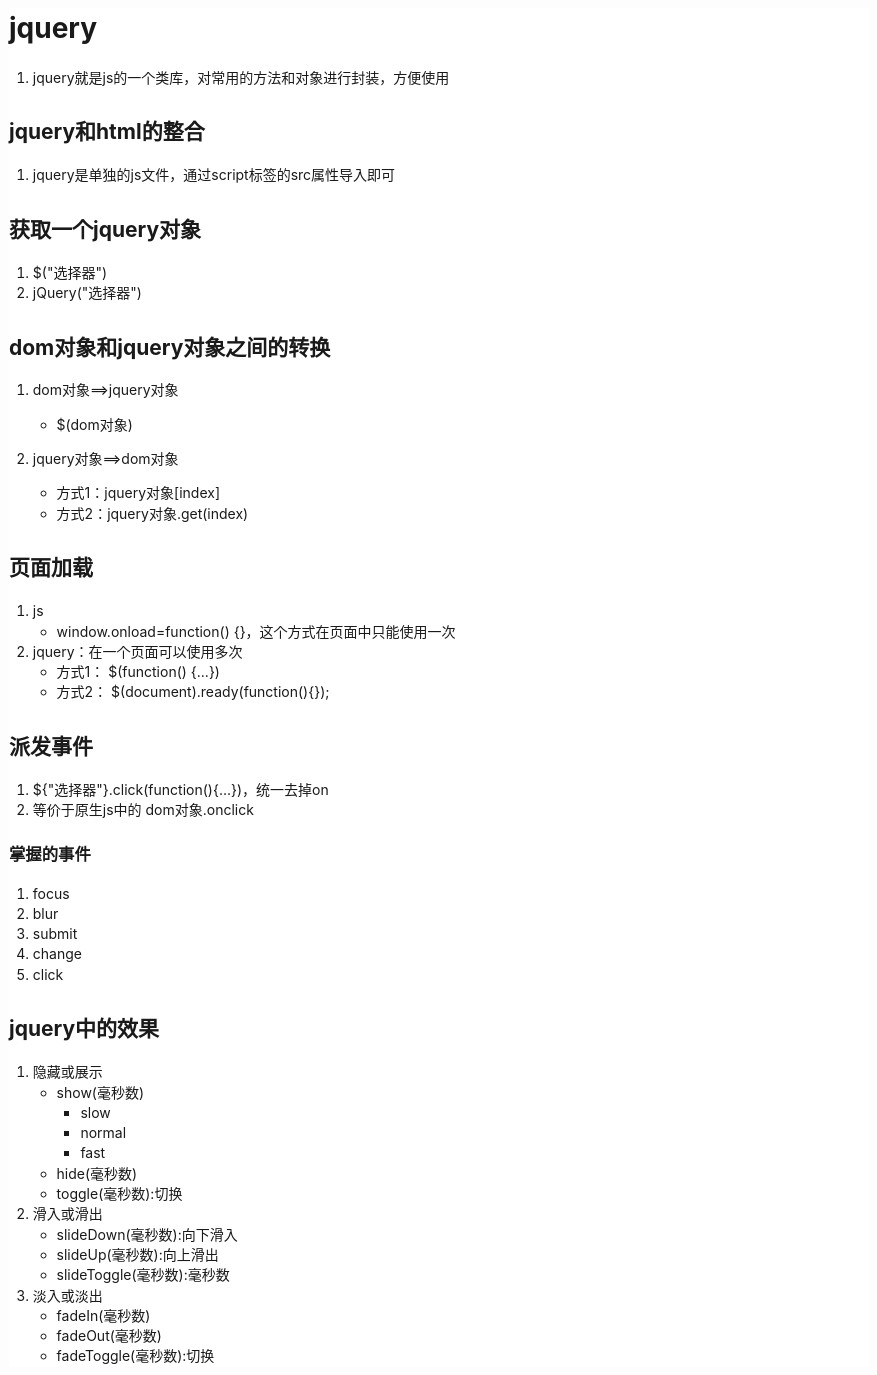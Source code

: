 # jquery
1. jquery就是js的一个类库，对常用的方法和对象进行封装，方便使用

## jquery和html的整合
1. jquery是单独的js文件，通过script标签的src属性导入即可

## 获取一个jquery对象
1. $("选择器")
2. jQuery("选择器")

## dom对象和jquery对象之间的转换
1. dom对象==>jquery对象
    - $(dom对象)

2. jquery对象==>dom对象
    - 方式1：jquery对象[index]
    - 方式2：jquery对象.get(index)

## 页面加载
1. js
    - window.onload=function() {}，这个方式在页面中只能使用一次
2. jquery：在一个页面可以使用多次
    - 方式1： $(function() {...})
    - 方式2： $(document).ready(function(){});

## 派发事件
1. ${"选择器"}.click(function(){...})，统一去掉on
2. 等价于原生js中的 dom对象.onclick

### 掌握的事件
1. focus
2. blur
3. submit
4. change
5. click

## jquery中的效果
1. 隐藏或展示
    - show(毫秒数)
        - slow
        - normal
        - fast 
    - hide(毫秒数)
    - toggle(毫秒数):切换
2. 滑入或滑出
    - slideDown(毫秒数):向下滑入
    - slideUp(毫秒数):向上滑出
    - slideToggle(毫秒数):毫秒数
3. 淡入或淡出
    - fadeIn(毫秒数)
    - fadeOut(毫秒数)
    - fadeToggle(毫秒数):切换
